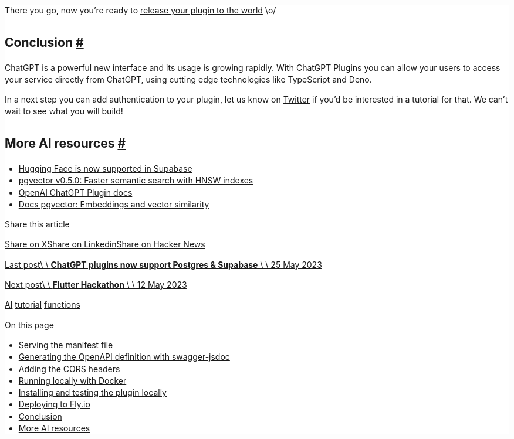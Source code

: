 There you go, now you’re ready to [release your plugin to the world](https://platform.openai.com/docs/plugins/production/faq) \\o/

## Conclusion [\#](https://supabase.com/blog/building-chatgpt-plugins-template\#conclusion)

ChatGPT is a powerful new interface and its usage is growing rapidly. With ChatGPT Plugins you can allow your users to access your service directly from ChatGPT, using cutting edge technologies like TypeScript and Deno.

In a next step you can add authentication to your plugin, let us know on [Twitter](https://twitter.com/Supabase) if you’d be interested in a tutorial for that. We can’t wait to see what you will build!

## More AI resources [\#](https://supabase.com/blog/building-chatgpt-plugins-template\#more-ai-resources)

- [Hugging Face is now supported in Supabase](https://supabase.com/blog/hugging-face-supabase)
- [pgvector v0.5.0: Faster semantic search with HNSW indexes](https://supabase.com/blog/pgvector-v0-5-0-hnsw)
- [OpenAI ChatGPT Plugin docs](https://platform.openai.com/docs/plugins/introduction)
- [Docs pgvector: Embeddings and vector similarity](https://supabase.com/docs/guides/database/extensions/pgvector)

Share this article

[Share on X](https://twitter.com/intent/tweet?url=https%3A%2F%2Fsupabase.com%2Fblog%2Fbuilding-chatgpt-plugins-template&text=Building%20ChatGPT%20Plugins%20with%20Supabase%20Edge%20Runtime)[Share on Linkedin](https://www.linkedin.com/shareArticle?url=https%3A%2F%2Fsupabase.com%2Fblog%2Fbuilding-chatgpt-plugins-template&text=Building%20ChatGPT%20Plugins%20with%20Supabase%20Edge%20Runtime)[Share on Hacker News](https://news.ycombinator.com/submitlink?u=https%3A%2F%2Fsupabase.com%2Fblog%2Fbuilding-chatgpt-plugins-template&t=Building%20ChatGPT%20Plugins%20with%20Supabase%20Edge%20Runtime)

[Last post\\
\\
**ChatGPT plugins now support Postgres & Supabase** \\
\\
25 May 2023](https://supabase.com/blog/chatgpt-plugins-support-postgres)

[Next post\\
\\
**Flutter Hackathon** \\
\\
12 May 2023](https://supabase.com/blog/flutter-hackathon)

[AI](https://supabase.com/blog/tags/AI) [tutorial](https://supabase.com/blog/tags/tutorial) [functions](https://supabase.com/blog/tags/functions)

On this page

- [Serving the manifest file](https://supabase.com/blog/building-chatgpt-plugins-template#serving-the-manifest-file)
- [Generating the OpenAPI definition with swagger-jsdoc](https://supabase.com/blog/building-chatgpt-plugins-template#generating-the-openapi-definition-with-swagger-jsdoc)
- [Adding the CORS headers](https://supabase.com/blog/building-chatgpt-plugins-template#adding-the-cors-headers)
- [Running locally with Docker](https://supabase.com/blog/building-chatgpt-plugins-template#running-locally-with-docker)
- [Installing and testing the plugin locally](https://supabase.com/blog/building-chatgpt-plugins-template#installing-and-testing-the-plugin-locally)
- [Deploying to Fly.io](https://supabase.com/blog/building-chatgpt-plugins-template#deploying-to-flyio)
- [Conclusion](https://supabase.com/blog/building-chatgpt-plugins-template#conclusion)
- [More AI resources](https://supabase.com/blog/building-chatgpt-plugins-template#more-ai-resources)
